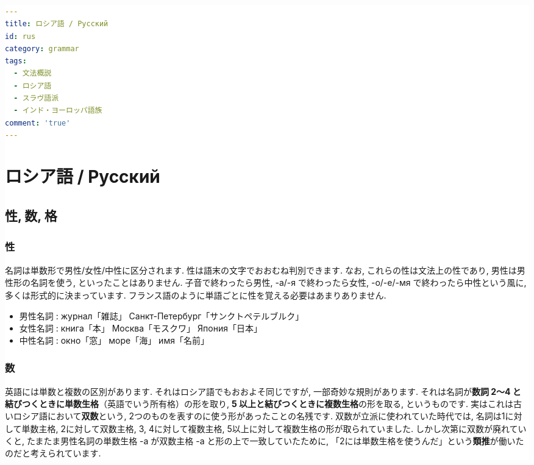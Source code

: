 ```yaml
---
title: ロシア語 / Русский
id: rus
category: grammar
tags:
  - 文法概説
  - ロシア語
  - スラヴ語派
  - インド・ヨーロッパ語族
comment: 'true'
---
```

# ロシア語 / Русский

## 性, 数, 格

### 性

名詞は単数形で男性/女性/中性に区分されます.
性は語末の文字でおおむね判別できます.
なお, これらの性は文法上の性であり,
男性は男性形の名詞を使う,
といったことはありません.
子音で終わったら男性,
-а/-я で終わったら女性,
-о/-е/-мя で終わったら中性という風に,
多くは形式的に決まっています.
フランス語のように単語ごとに性を覚える必要はあまりありません.

- 男性名詞 : журнал「雑誌」 Санкт-Петербург「サンクトペテルブルク」
- 女性名詞 : книга「本」 Москва「モスクワ」 Япония「日本」
- 中性名詞 : окно「窓」 море「海」 имя「名前」

### 数

英語には単数と複数の区別があります.
それはロシア語でもおおよそ同じですが,
一部奇妙な規則があります.
それは名詞が**数詞 2～4 と結びつくときに単数生格**（英語でいう所有格）の形を取り,
**5 以上と結びつくときに複数生格**の形を取る,
というものです.
実はこれは古いロシア語において**双数**という,
2つのものを表すのに使う形があったことの名残です.
双数が立派に使われていた時代では,
名詞は1に対して単数主格,
2に対して双数主格,
3, 4に対して複数主格,
5以上に対して複数生格の形が取られていました.
しかし次第に双数が廃れていくと,
たまたま男性名詞の単数生格 -a が双数主格 -a と形の上で一致していたために,
「2には単数生格を使うんだ」という**類推**が働いたのだと考えられています.
